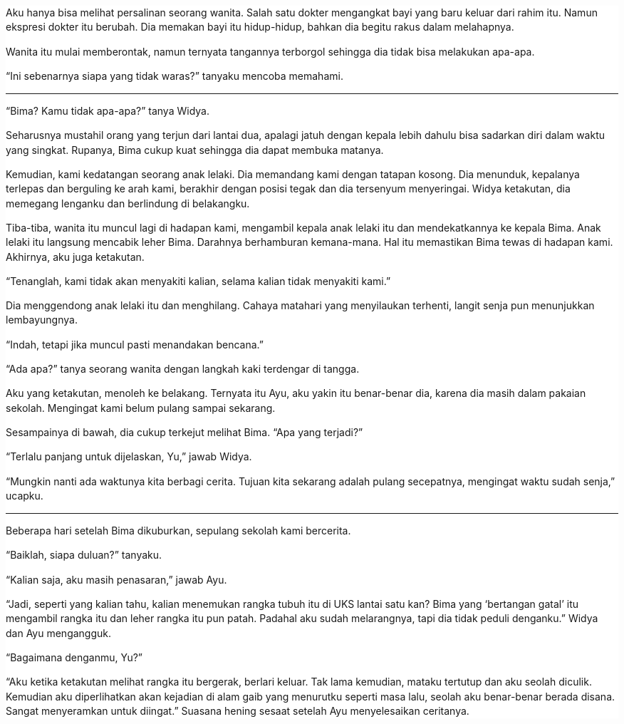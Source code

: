 Aku hanya bisa melihat persalinan seorang wanita. Salah satu dokter mengangkat bayi yang baru keluar dari rahim itu. Namun ekspresi dokter itu berubah. Dia memakan bayi itu hidup-hidup, bahkan dia begitu rakus dalam melahapnya.

Wanita itu mulai memberontak, namun ternyata tangannya terborgol sehingga dia tidak bisa melakukan apa-apa.

“Ini sebenarnya siapa yang tidak waras?” tanyaku mencoba memahami.

***

“Bima? Kamu tidak apa-apa?” tanya Widya.

Seharusnya mustahil orang yang terjun dari lantai dua, apalagi jatuh dengan kepala lebih dahulu bisa sadarkan diri dalam waktu yang singkat. Rupanya, Bima cukup kuat sehingga dia dapat membuka matanya.

Kemudian, kami kedatangan seorang anak lelaki. Dia memandang kami dengan tatapan kosong. Dia menunduk, kepalanya terlepas dan berguling ke arah kami, berakhir dengan posisi tegak dan dia tersenyum menyeringai. Widya ketakutan, dia memegang lenganku dan berlindung di belakangku.

Tiba-tiba, wanita itu muncul lagi di hadapan kami, mengambil kepala anak lelaki itu dan mendekatkannya ke kepala Bima. Anak lelaki itu langsung mencabik leher Bima. Darahnya berhamburan kemana-mana. Hal itu memastikan Bima tewas di hadapan kami. Akhirnya, aku juga ketakutan.

“Tenanglah, kami tidak akan menyakiti kalian, selama kalian tidak menyakiti kami.”

Dia menggendong anak lelaki itu dan menghilang. Cahaya matahari yang menyilaukan terhenti, langit senja pun menunjukkan lembayungnya.

“Indah, tetapi jika muncul pasti menandakan bencana.”

“Ada apa?” tanya seorang wanita dengan langkah kaki terdengar di tangga.

Aku yang ketakutan, menoleh ke belakang. Ternyata itu Ayu, aku yakin itu benar-benar dia, karena dia masih dalam pakaian sekolah. Mengingat kami belum pulang sampai sekarang.

Sesampainya di bawah, dia cukup terkejut melihat Bima. “Apa yang terjadi?”

“Terlalu panjang untuk dijelaskan, Yu,” jawab Widya.

“Mungkin nanti ada waktunya kita berbagi cerita. Tujuan kita sekarang adalah pulang secepatnya, mengingat waktu sudah senja,” ucapku.

***

Beberapa hari setelah Bima dikuburkan, sepulang sekolah kami bercerita.

“Baiklah, siapa duluan?” tanyaku.

“Kalian saja, aku masih penasaran,” jawab Ayu.

“Jadi, seperti yang kalian tahu, kalian menemukan rangka tubuh itu di UKS lantai satu kan? Bima yang ‘bertangan gatal’ itu mengambil rangka itu dan leher rangka itu pun patah. Padahal aku sudah melarangnya, tapi dia tidak peduli denganku.” Widya dan Ayu mengangguk.

“Bagaimana denganmu, Yu?”

“Aku ketika ketakutan melihat rangka itu bergerak, berlari keluar. Tak lama kemudian, mataku tertutup dan aku seolah diculik. Kemudian aku diperlihatkan akan kejadian di alam gaib yang menurutku seperti masa lalu, seolah aku benar-benar berada disana. Sangat menyeramkan untuk diingat.” Suasana hening sesaat setelah Ayu menyelesaikan ceritanya.
